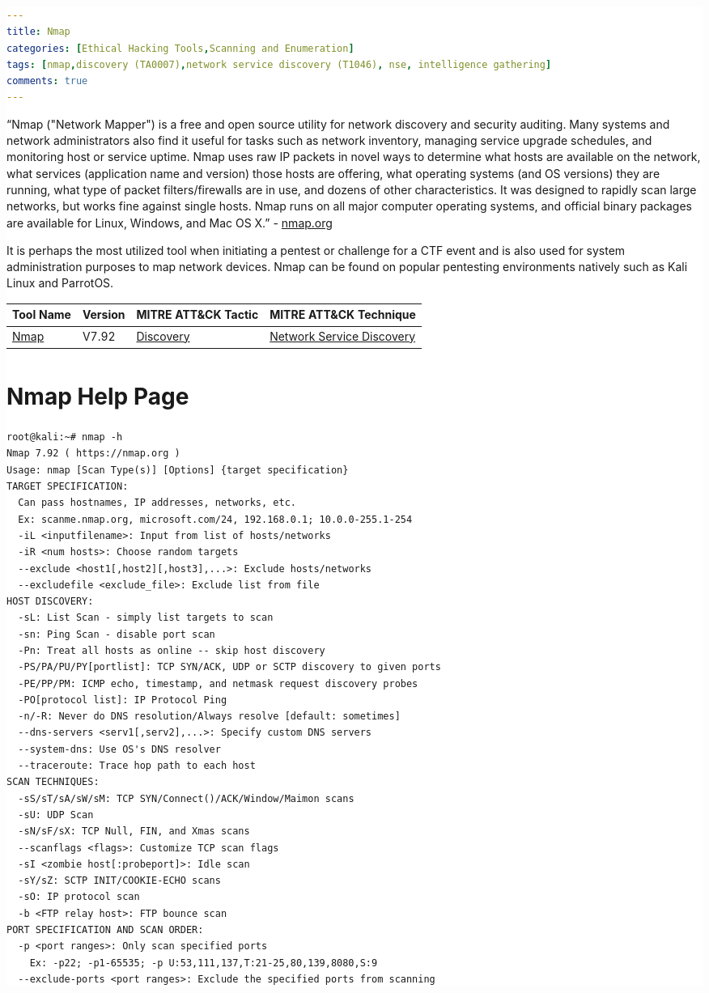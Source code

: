 ```yaml
---
title: Nmap
categories: [Ethical Hacking Tools,Scanning and Enumeration]
tags: [nmap,discovery (TA0007),network service discovery (T1046), nse, intelligence gathering]
comments: true
---
```


“Nmap ("Network Mapper") is a free and open source utility for network discovery and security auditing. Many systems and network administrators also find it useful for tasks such as network inventory, managing service upgrade schedules, and monitoring host or service uptime. Nmap uses raw IP packets in novel ways to determine what hosts are available on the network, what services (application name and version) those hosts are offering, what operating systems (and OS versions) they are running, what type of packet filters/firewalls are in use, and dozens of other characteristics. It was designed to rapidly scan large networks, but works fine against single hosts. Nmap runs on all major computer operating systems, and official binary packages are available for Linux, Windows, and Mac OS X.” - [nmap.org](https://nmap.org/)

It is perhaps the most utilized tool when initiating a pentest or challenge for a CTF event and is also used for system administration purposes to map network devices. Nmap can be found on popular pentesting environments natively such as Kali Linux and ParrotOS.

| Tool Name | Version | MITRE ATT&CK Tactic | MITRE ATT&CK Technique |
| --------- | ------- | ------------------- | ---------------------- |
| [Nmap](https://nmap.org/download) | V7.92 | [Discovery](https://attack.mitre.org/tactics/TA0007/) | [Network Service Discovery](https://attack.mitre.org/techniques/T1046/)

# Nmap Help Page
```
root@kali:~# nmap -h
Nmap 7.92 ( https://nmap.org )
Usage: nmap [Scan Type(s)] [Options] {target specification}
TARGET SPECIFICATION:
  Can pass hostnames, IP addresses, networks, etc.
  Ex: scanme.nmap.org, microsoft.com/24, 192.168.0.1; 10.0.0-255.1-254
  -iL <inputfilename>: Input from list of hosts/networks
  -iR <num hosts>: Choose random targets
  --exclude <host1[,host2][,host3],...>: Exclude hosts/networks
  --excludefile <exclude_file>: Exclude list from file
HOST DISCOVERY:
  -sL: List Scan - simply list targets to scan
  -sn: Ping Scan - disable port scan
  -Pn: Treat all hosts as online -- skip host discovery
  -PS/PA/PU/PY[portlist]: TCP SYN/ACK, UDP or SCTP discovery to given ports
  -PE/PP/PM: ICMP echo, timestamp, and netmask request discovery probes
  -PO[protocol list]: IP Protocol Ping
  -n/-R: Never do DNS resolution/Always resolve [default: sometimes]
  --dns-servers <serv1[,serv2],...>: Specify custom DNS servers
  --system-dns: Use OS's DNS resolver
  --traceroute: Trace hop path to each host
SCAN TECHNIQUES:
  -sS/sT/sA/sW/sM: TCP SYN/Connect()/ACK/Window/Maimon scans
  -sU: UDP Scan
  -sN/sF/sX: TCP Null, FIN, and Xmas scans
  --scanflags <flags>: Customize TCP scan flags
  -sI <zombie host[:probeport]>: Idle scan
  -sY/sZ: SCTP INIT/COOKIE-ECHO scans
  -sO: IP protocol scan
  -b <FTP relay host>: FTP bounce scan
PORT SPECIFICATION AND SCAN ORDER:
  -p <port ranges>: Only scan specified ports
    Ex: -p22; -p1-65535; -p U:53,111,137,T:21-25,80,139,8080,S:9
  --exclude-ports <port ranges>: Exclude the specified ports from scanning
```